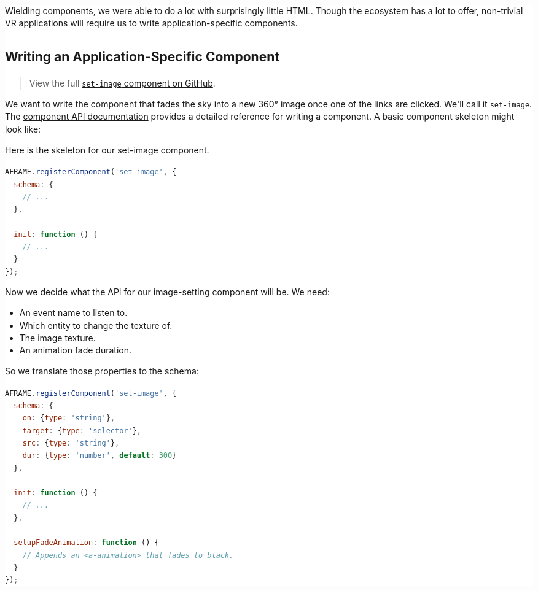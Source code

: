 Wielding components, we were able to do a lot with surprisingly little HTML.
Though the ecosystem has a lot to offer, non-trivial VR applications will
require us to write application-specific components.

## Writing an Application-Specific Component

> View the full [`set-image` component on GitHub](https://github.com/aframevr/360-image-viewer-boilerplate/blob/master/components/set-image.js).

We want to write the component that fades the sky into a new 360&deg; image
once one of the links are clicked. We'll call it `set-image`. The [component
API documentation][component] provides a detailed reference for writing a
component. A basic component skeleton might look like:

Here is the skeleton for our set-image component.

```js
AFRAME.registerComponent('set-image', {
  schema: {
    // ...
  },

  init: function () {
    // ...
  }
});
```

Now we decide what the API for our image-setting component will be. We need:

- An event name to listen to.
- Which entity to change the texture of.
- The image texture.
- An animation fade duration.

So we translate those properties to the schema:

```js
AFRAME.registerComponent('set-image', {
  schema: {
    on: {type: 'string'},
    target: {type: 'selector'},
    src: {type: 'string'},
    dur: {type: 'number', default: 300}
  },

  init: function () {
    // ...
  },

  setupFadeAnimation: function () {
    // Appends an <a-animation> that fades to black.
  }
});
```


[registry]: https://aframe.io/registry/
[ecs]: ../introduction/entity-component-system.md
[a-sky]: ../primitives/a-sky.md
[ams]: ../core/asset-management-system.md
[animation-begin]: ../core/animations.md#begin
[camera]: ../primitives/a-camera.md
[component]: ../core/component.md
[cursor]: ../components/cursor.md
[geometry]: ../components/geometry.md
[material]: ../components/material.md
[sound]: ../components/sound.md
[npm]: https://www.npmjs.com/search?q=aframe-component&page=1&ranking=optimal
[template]: https://github.com/ngokevin/aframe-template-component
[templateliteral]: https://developer.mozilla.org/docs/Web/JavaScript/Reference/Template_literals
[data]: https://developer.mozilla.org/docs/Web/Guide/HTML/Using_data_attributes
[layout]: https://www.npmjs.com/package/aframe-layout-component
[cursor-events]: ../components/cursor.md#events
[event-set]: https://www.npmjs.com/package/aframe-event-set-component
[scale]: ../components/scale.md
[multiple]: ../core/component.md#multiple-instancing